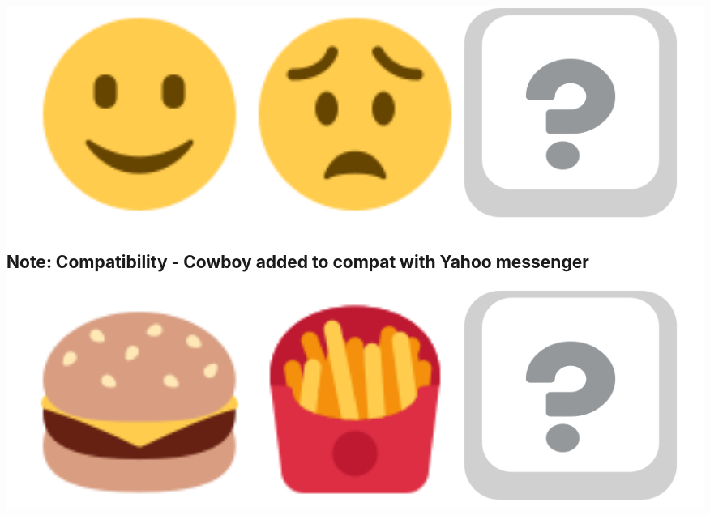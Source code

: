  <div style='width: 100%; margin: 0 auto;'><p align='center'><img height='266px' src='pictures/t/slight.svg'><img height='266px' src='pictures/t/sad.svg'><img height='266px' src='pictures/e/qcap.svg'></p></div> 

Note: Compatibility - Cowboy added to compat with Yahoo messenger
---
 <div style='width: 100%; margin: 0 auto;'><p align='center'><img height='266px' src='pictures/t/hamburger.svg'><img height='266px' src='pictures/t/fries.svg'><img height='266px' src='pictures/e/qcap.svg'></p></div> 
